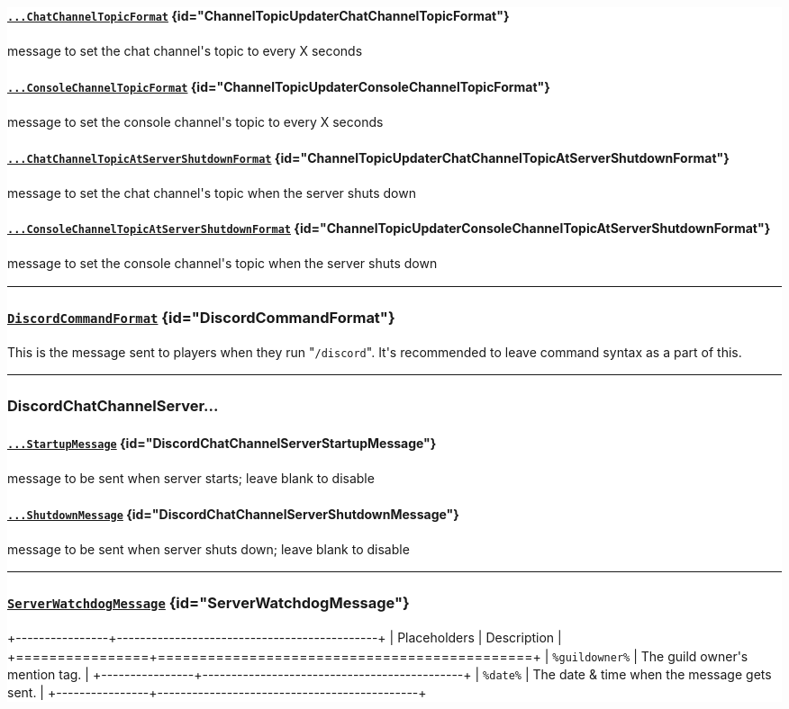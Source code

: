 #### [`...ChatChannelTopicFormat`](https://config.discordsrv.com/messages/ChannelTopicUpdaterChatChannelTopicFormat) {id="ChannelTopicUpdaterChatChannelTopicFormat"}
message to set the chat channel's topic to every X seconds
#### [`...ConsoleChannelTopicFormat`](https://config.discordsrv.com/messages/ChannelTopicUpdaterConsoleChannelTopicFormat) {id="ChannelTopicUpdaterConsoleChannelTopicFormat"}
message to set the console channel's topic to every X seconds
#### [`...ChatChannelTopicAtServerShutdownFormat`](https://config.discordsrv.com/messages/ChannelTopicUpdaterChatChannelTopicAtServerShutdownFormat) {id="ChannelTopicUpdaterChatChannelTopicAtServerShutdownFormat"}
message to set the chat channel's topic when the server shuts down
#### [`...ConsoleChannelTopicAtServerShutdownFormat`](https://config.discordsrv.com/messages/ChannelTopicUpdaterConsoleChannelTopicAtServerShutdownFormat) {id="ChannelTopicUpdaterConsoleChannelTopicAtServerShutdownFormat"}
message to set the console channel's topic when the server shuts down  

---

### [`DiscordCommandFormat`](https://config.discordsrv.com/messages/DiscordCommandFormat) {id="DiscordCommandFormat"}
This is the message sent to players when they run "`/discord`". It's recommended to leave command syntax as a part of this.  

---

### DiscordChatChannelServer...
#### [`...StartupMessage`](https://config.discordsrv.com/messages/DiscordChatChannelServerStartupMessage) {id="DiscordChatChannelServerStartupMessage"}
message to be sent when server starts; leave blank to disable
#### [`...ShutdownMessage`](https://config.discordsrv.com/messages/DiscordChatChannelServerShutdownMessage) {id="DiscordChatChannelServerShutdownMessage"}
message to be sent when server shuts down; leave blank to disable  

---

### [`ServerWatchdogMessage`](https://config.discordsrv.com/messages/ServerWatchdogMessage) {id="ServerWatchdogMessage"}

+----------------+---------------------------------------------+
|  Placeholders  |  Description                                |
+================+=============================================+
| `%guildowner%` | The guild owner's mention tag.              |
+----------------+---------------------------------------------+
| `%date%`       | The date & time when the message gets sent. |
+----------------+---------------------------------------------+
